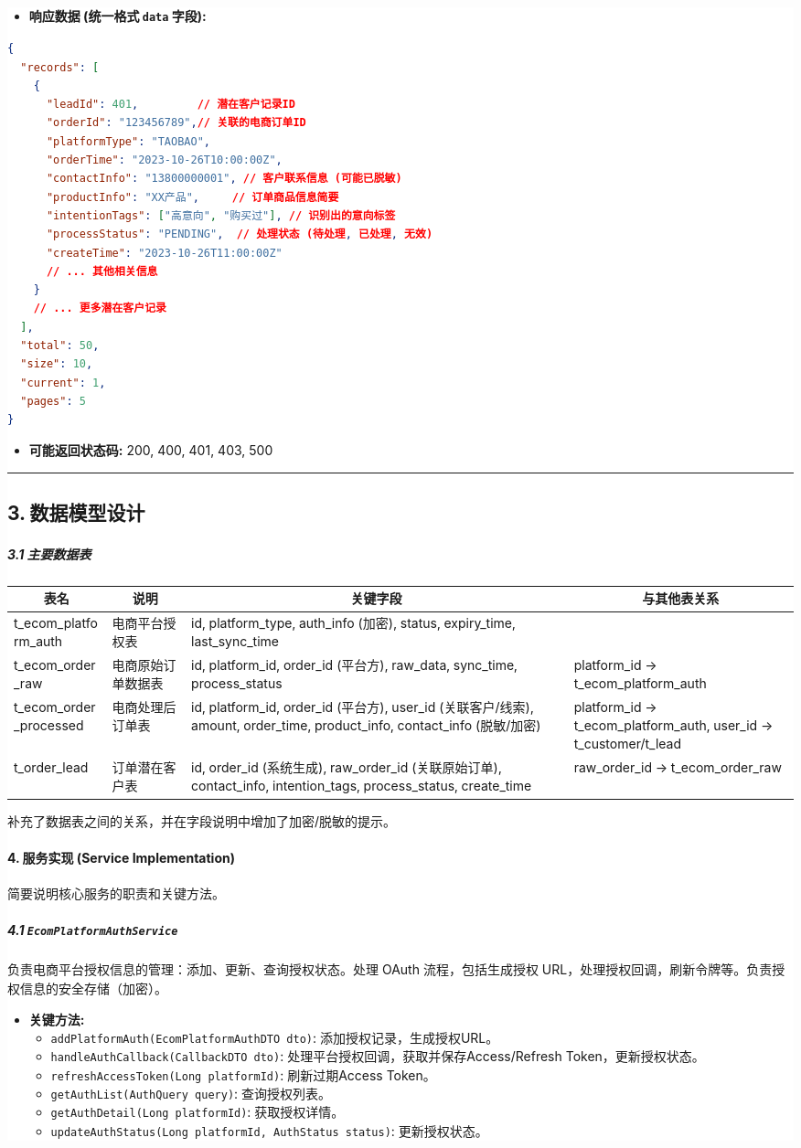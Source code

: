 - **响应数据 (统一格式 `data` 字段):**

```json
{
  "records": [
    {
      "leadId": 401,         // 潜在客户记录ID
      "orderId": "123456789",// 关联的电商订单ID
      "platformType": "TAOBAO",
      "orderTime": "2023-10-26T10:00:00Z",
      "contactInfo": "13800000001", // 客户联系信息 (可能已脱敏)
      "productInfo": "XX产品",     // 订单商品信息简要
      "intentionTags": ["高意向", "购买过"], // 识别出的意向标签
      "processStatus": "PENDING",  // 处理状态 (待处理, 已处理, 无效)
      "createTime": "2023-10-26T11:00:00Z"
      // ... 其他相关信息
    }
    // ... 更多潜在客户记录
  ],
  "total": 50,
  "size": 10,
  "current": 1,
  "pages": 5
}
```
- **可能返回状态码:** 200, 400, 401, 403, 500

---

## 3. 数据模型设计

##### 3.1 主要数据表

| 表名                       | 说明              | 关键字段                                         | 与其他表关系 |
|---------------------------|------------------|-------------------------------------------------|------------|
| t_ecom_platform_auth      | 电商平台授权表    | id, platform_type, auth_info (加密), status, expiry_time, last_sync_time |            |
| t_ecom_order_raw          | 电商原始订单数据表| id, platform_id, order_id (平台方), raw_data, sync_time, process_status | platform_id -> t_ecom_platform_auth |
| t_ecom_order_processed    | 电商处理后订单表  | id, platform_id, order_id (平台方), user_id (关联客户/线索), amount, order_time, product_info, contact_info (脱敏/加密) | platform_id -> t_ecom_platform_auth, user_id -> t_customer/t_lead |
| t_order_lead              | 订单潜在客户表    | id, order_id (系统生成), raw_order_id (关联原始订单), contact_info, intention_tags, process_status, create_time | raw_order_id -> t_ecom_order_raw |

补充了数据表之间的关系，并在字段说明中增加了加密/脱敏的提示。

#### 4. 服务实现 (Service Implementation)

简要说明核心服务的职责和关键方法。

##### 4.1 `EcomPlatformAuthService`

负责电商平台授权信息的管理：添加、更新、查询授权状态。处理 OAuth 流程，包括生成授权 URL，处理授权回调，刷新令牌等。负责授权信息的安全存储（加密）。

- **关键方法:**
    - `addPlatformAuth(EcomPlatformAuthDTO dto)`: 添加授权记录，生成授权URL。
    - `handleAuthCallback(CallbackDTO dto)`: 处理平台授权回调，获取并保存Access/Refresh Token，更新授权状态。
    - `refreshAccessToken(Long platformId)`: 刷新过期Access Token。
    - `getAuthList(AuthQuery query)`: 查询授权列表。
    - `getAuthDetail(Long platformId)`: 获取授权详情。
    - `updateAuthStatus(Long platformId, AuthStatus status)`: 更新授权状态。
